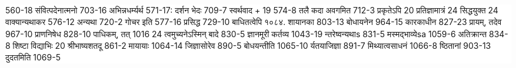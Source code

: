 560-18 
संवित्पदेनात्मनो 
703-16 
अभिन्नधर्म्यर्थ 
571-17: दर्शन भेदः 
709-7 
स्वर्थवाद 
+ 
19 
574-8 
तलै कदा अवगमित 
712-3 
प्रकृतेऽपि 
20 
प्रतिज्ञामात्रं 
24 
सिद्धयुक्त 
24 
वाक्यान्यथाकर 
576-12 
अन्यथा 
720-2 
गोचर इति 
577-16 
प्रसिद्ध 
729-10 
बाधितत्वेपि 
१०८४. 
शायानका 
803-13 
बोधायनेन 
964-15 
कारकाधीन 
827-23 
प्रायम्, तदेव 
967-10 
प्राणनिषेध 
828-10 
पाधिकम्, तत् 
1016 24 त्वमुच्यनेऽस्मिन् बादे 
830-5 
ज्ञानमूरी कर्तव्य 
1043-19 
न्तरेष्वन्यथाs 
831-5 
मस्मद्भाव्येsa 
1059-6 
अतिक्रान्त 
834-8 
शिष्टा विद्याभिः 
20 श्रीभाष्यशतदू 
861-2 
मायायाः 
1064-14 जिज्ञासोरेव 
890-5 
बोधयन्तीति 
1065-10 
र्यतयाजिज्ञा 
891-7 
मिथ्यात्वसाधनं 
1066-8 ष्ठितानां 
903-13 
दुदतमिति 
1069-5 